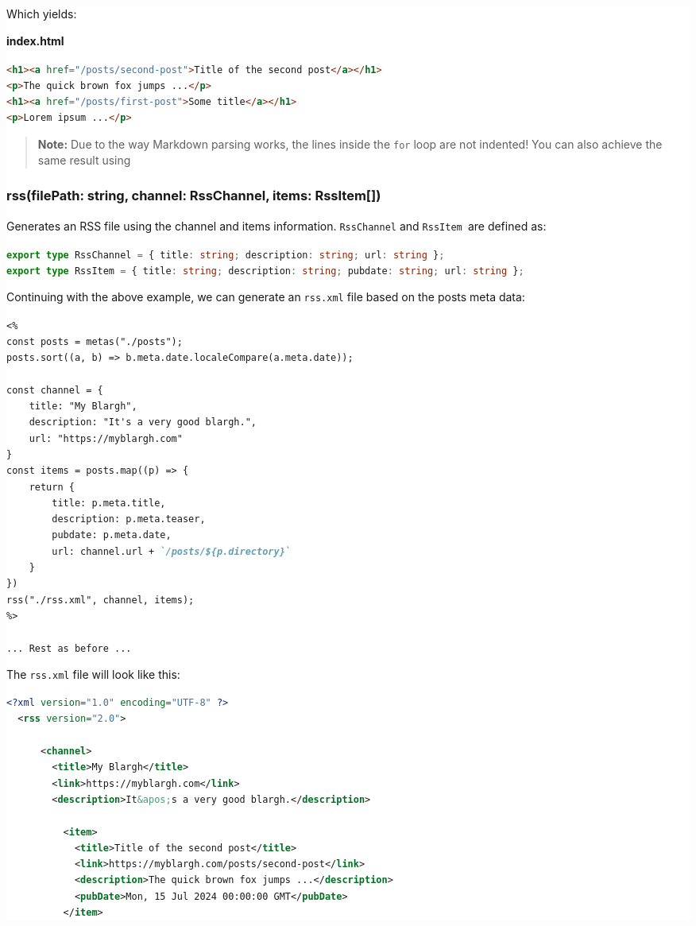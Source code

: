 Which yields:

**index.html**
```html
<h1><a href="/posts/second-post">Title of the second post</a></h1>
<p>The quick brown fox jumps ...</p>
<h1><a href="/posts/first-post">Some title</a></h1>
<p>Lorem ipsum ...</p>
```

> **Note:** Due to the way Markdown parsing works, the lines inside the `for` loop are not indented! You can also achieve the same result using

### rss(filePath: string, channel: RssChannel, items: RssItem[])
Generates an RSS file using the channel and items information. `RssChannel` and `RssItem `are defined as:

```typescript
export type RssChannel = { title: string; description: string; url: string };
export type RssItem = { title: string; description: string; pubdate: string; url: string };
```

Continuing with the above example, we can generate an `rss.xml` file based on the posts meta data:


```markdown
<%
const posts = metas("./posts");
posts.sort((a, b) => b.meta.date.localeCompare(a.meta.date));

const channel = {
    title: "My Blargh",
    description: "It's a very good blargh.",
    url: "https://myblargh.com"
}
const items = posts.map((p) => {
    return {
        title: p.meta.title,
        description: p.meta.teaser,
        pubdate: p.meta.date,
        url: channel.url + `/posts/${p.directory}`
    }
})
rss("./rss.xml", channel, items);
%>

... Rest as before ...
``````

The `rss.xml` file will look like this:

```xml
<?xml version="1.0" encoding="UTF-8" ?>
  <rss version="2.0">

      <channel>
        <title>My Blargh</title>
        <link>https://myblargh.com</link>
        <description>It&apos;s a very good blargh.</description>

          <item>
            <title>Title of the second post</title>
            <link>https://myblargh.com/posts/second-post</link>
            <description>The quick brown fox jumps ...</description>
            <pubDate>Mon, 15 Jul 2024 00:00:00 GMT</pubDate>
          </item>

```